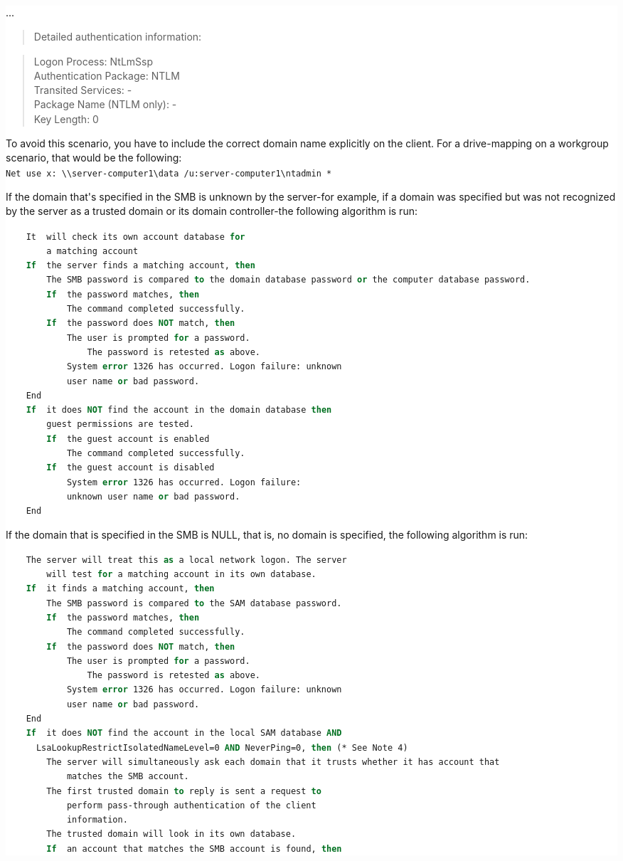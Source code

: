 ...
>
> Detailed authentication information:

> Logon Process: NtLmSsp  
Authentication Package: NTLM  
Transited Services: -  
Package Name (NTLM only): -  
Key Length: 0

To avoid this scenario, you have to include the correct domain name explicitly on the client. For a drive-mapping on a workgroup scenario, that would be the following:  
`Net use x: \\server-computer1\data /u:server-computer1\ntadmin *`

If the domain that's specified in the SMB is unknown by the server-for example, if a domain was specified but was not recognized by the server as a trusted domain or its domain controller-the following algorithm is run:

```vb
    It  will check its own account database for
        a matching account
    If  the server finds a matching account, then
        The SMB password is compared to the domain database password or the computer database password.
        If  the password matches, then
            The command completed successfully.
        If  the password does NOT match, then
            The user is prompted for a password.
                The password is retested as above.
            System error 1326 has occurred. Logon failure: unknown
            user name or bad password.
    End
    If  it does NOT find the account in the domain database then
        guest permissions are tested.
        If  the guest account is enabled
            The command completed successfully.
        If  the guest account is disabled
            System error 1326 has occurred. Logon failure:
            unknown user name or bad password.
    End
```

If the domain that is specified in the SMB is NULL, that is, no domain is specified, the following algorithm is run:

```vb
    The server will treat this as a local network logon. The server
        will test for a matching account in its own database.
    If  it finds a matching account, then
        The SMB password is compared to the SAM database password.
        If  the password matches, then
            The command completed successfully.
        If  the password does NOT match, then
            The user is prompted for a password.
                The password is retested as above.
            System error 1326 has occurred. Logon failure: unknown
            user name or bad password.
    End
    If  it does NOT find the account in the local SAM database AND
      LsaLookupRestrictIsolatedNameLevel=0 AND NeverPing=0, then (* See Note 4)
        The server will simultaneously ask each domain that it trusts whether it has account that
            matches the SMB account.
        The first trusted domain to reply is sent a request to
            perform pass-through authentication of the client
            information.
        The trusted domain will look in its own database.
        If  an account that matches the SMB account is found, then
```